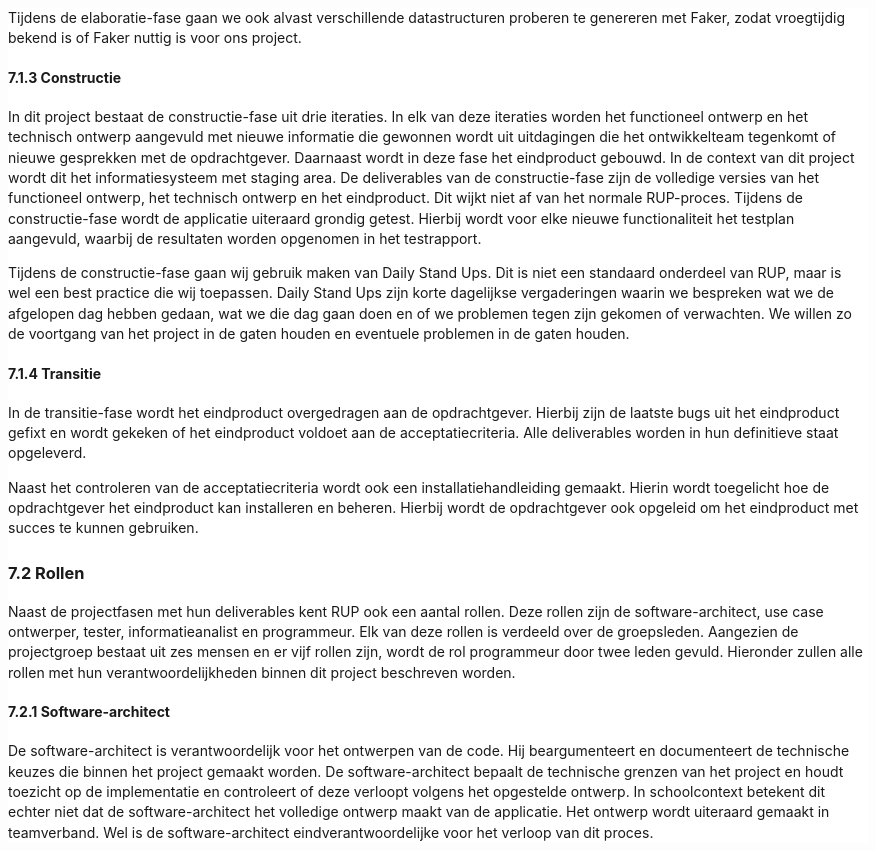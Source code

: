 Tijdens de elaboratie-fase gaan we ook alvast verschillende datastructuren proberen te genereren met Faker, zodat vroegtijdig bekend is of Faker nuttig is voor ons project.

#### 7.1.3 Constructie
In dit project bestaat de constructie-fase uit drie iteraties. In elk van deze iteraties worden het functioneel ontwerp en 
het technisch ontwerp aangevuld met nieuwe informatie die gewonnen wordt uit uitdagingen die het ontwikkelteam tegenkomt of 
nieuwe gesprekken met de opdrachtgever. Daarnaast wordt in deze fase het eindproduct gebouwd. In de context van dit project 
wordt dit het informatiesysteem met staging area. De deliverables van de constructie-fase zijn de volledige versies van het 
functioneel ontwerp, het technisch ontwerp en het eindproduct. Dit wijkt niet af van het normale RUP-proces. Tijdens de 
constructie-fase wordt de applicatie uiteraard grondig getest. Hierbij wordt voor elke nieuwe functionaliteit het testplan 
aangevuld, waarbij de resultaten worden opgenomen in het testrapport. 

Tijdens de constructie-fase gaan wij gebruik maken van Daily Stand Ups. 
Dit is niet een standaard onderdeel van RUP, maar is wel een best practice die wij toepassen. Daily Stand Ups zijn korte dagelijkse vergaderingen
waarin we bespreken wat we de afgelopen dag hebben gedaan, wat we die dag gaan doen en of we problemen tegen zijn gekomen of verwachten.
We willen zo de voortgang van het project in de gaten houden en eventuele problemen in de gaten houden.

#### 7.1.4 Transitie
In de transitie-fase wordt het eindproduct overgedragen aan de opdrachtgever. Hierbij zijn de laatste bugs uit het 
eindproduct gefixt en wordt gekeken of het eindproduct voldoet aan de acceptatiecriteria. Alle deliverables worden in hun 
definitieve staat opgeleverd.

Naast het controleren van de acceptatiecriteria wordt ook een installatiehandleiding gemaakt. Hierin wordt toegelicht hoe 
de opdrachtgever het eindproduct kan installeren en beheren. Hierbij wordt de opdrachtgever ook opgeleid om het eindproduct 
met succes te kunnen gebruiken. 

### 7.2 Rollen
Naast de projectfasen met hun deliverables kent RUP ook een aantal rollen. Deze rollen zijn de software-architect, 
use case ontwerper, tester, informatieanalist en programmeur. Elk van deze rollen is verdeeld over de 
groepsleden. Aangezien de projectgroep bestaat uit zes mensen en er vijf rollen zijn, wordt de rol programmeur door twee leden gevuld. 
Hieronder zullen alle rollen met hun verantwoordelijkheden binnen dit project beschreven worden.

#### 7.2.1 Software-architect
De software-architect is verantwoordelijk voor het ontwerpen van de code. Hij beargumenteert en documenteert de technische 
keuzes die binnen het project gemaakt worden. De software-architect bepaalt de technische grenzen van het project en 
houdt toezicht op de implementatie en controleert of deze verloopt volgens het opgestelde ontwerp. In schoolcontext 
betekent dit echter niet dat de software-architect het volledige ontwerp maakt van de applicatie. Het ontwerp wordt 
uiteraard gemaakt in teamverband. Wel is de software-architect eindverantwoordelijke voor het verloop van dit proces. 
